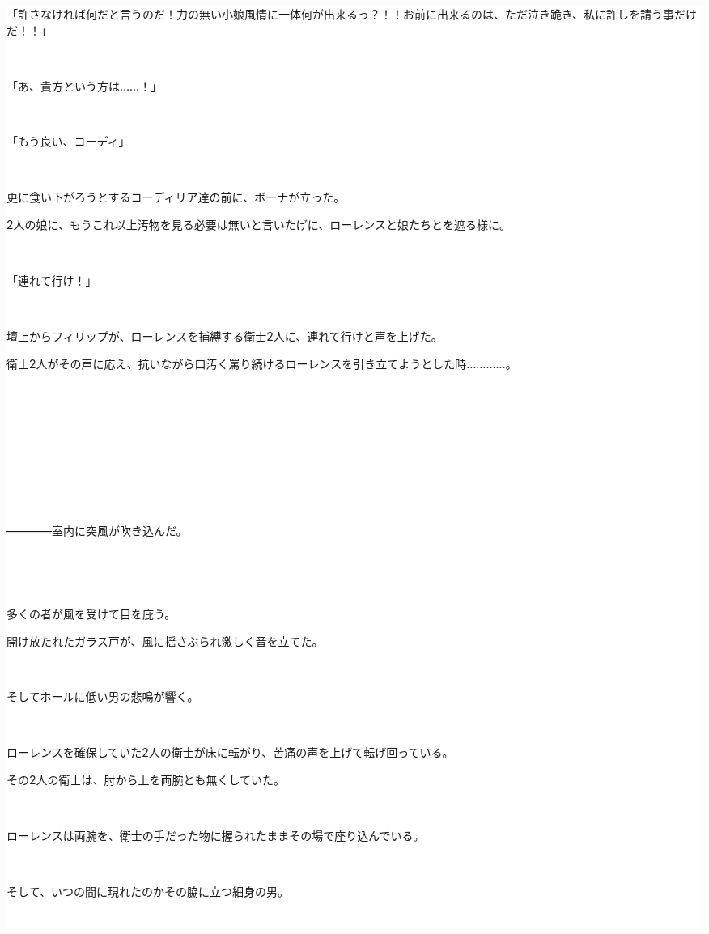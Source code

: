 「許さなければ何だと言うのだ！力の無い小娘風情に一体何が出来るっ？！！お前に出来るのは、ただ泣き跪き、私に許しを請う事だけだ！！」

&nbsp;

「あ、貴方という方は……！」

&nbsp;

「もう良い、コーディ」

&nbsp;

更に食い下がろうとするコーディリア達の前に、ボーナが立った。

2人の娘に、もうこれ以上汚物を見る必要は無いと言いたげに、ローレンスと娘たちとを遮る様に。

&nbsp;

「連れて行け！」

&nbsp;

壇上からフィリップが、ローレンスを捕縛する衛士2人に、連れて行けと声を上げた。

衛士2人がその声に応え、抗いながら口汚く罵り続けるローレンスを引き立てようとした時…………。

&nbsp;

&nbsp;

&nbsp;

&nbsp;

&nbsp;

――――室内に突風が吹き込んだ。

&nbsp;

&nbsp;

多くの者が風を受けて目を庇う。

開け放たれたガラス戸が、風に揺さぶられ激しく音を立てた。

&nbsp;

そしてホールに低い男の悲鳴が響く。

&nbsp;

ローレンスを確保していた2人の衛士が床に転がり、苦痛の声を上げて転げ回っている。

その2人の衛士は、肘から上を両腕とも無くしていた。

&nbsp;

ローレンスは両腕を、衛士の手だった物に握られたままその場で座り込んでいる。

&nbsp;

そして、いつの間に現れたのかその脇に立つ細身の男。

&nbsp;
